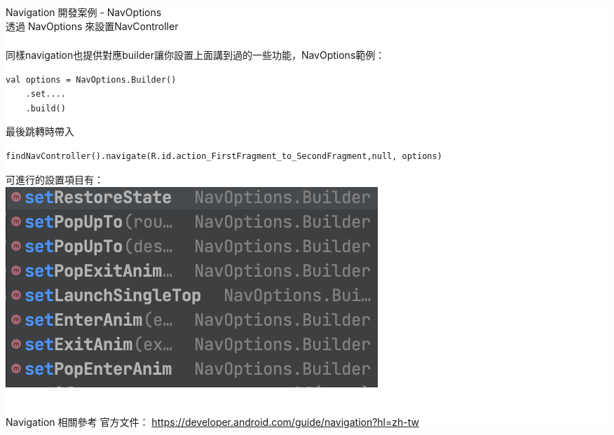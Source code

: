 <video style="align-items: center;height: 100vh;" width="70%" controls>
  <source src="/images/navigation/017.mov" type="video/mp4">
</video>


<div class="c-border-main-title-2">Navigation 開發案例 - NavOptions </div>
<div class="c-border-content-title-4">透過 NavOptions 來設置NavController</div><br>
同樣navigation也提供對應builder讓你設置上面講到過的一些功能，NavOptions範例：<br>

```
val options = NavOptions.Builder()
    .set....
    .build()
```

最後跳轉時帶入
```
findNavController().navigate(R.id.action_FirstFragment_to_SecondFragment,null, options)
```
<div class="c-border-content-title-4">可進行的設置項目有：</div>
<div class="p-img-container-single">
  <img src="/images/navigation/018.png" alt="navigation_018">
</div><br>



Navigation 相關參考
官方文件：
https://developer.android.com/guide/navigation?hl=zh-tw
